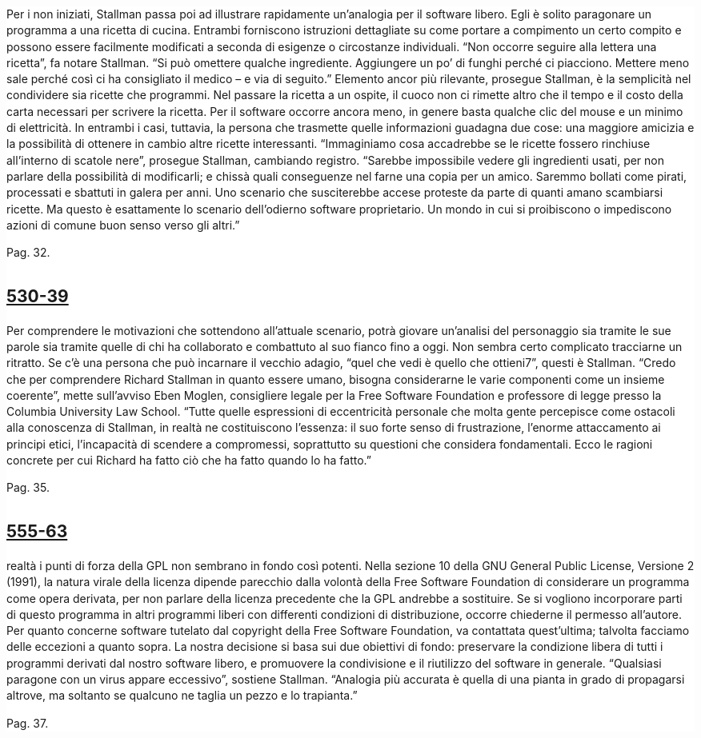 Per i non iniziati, Stallman passa poi ad illustrare rapidamente un’analogia per il software libero. Egli è solito paragonare un programma a una ricetta di cucina. Entrambi forniscono istruzioni dettagliate su come portare a compimento un certo compito e possono essere facilmente modificati a seconda di esigenze o circostanze individuali. “Non occorre seguire alla lettera una ricetta”, fa notare Stallman. “Si può omettere qualche ingrediente. Aggiungere un po’ di funghi perché ci piacciono. Mettere meno sale perché così ci ha consigliato il medico – e via di seguito.” Elemento ancor più rilevante, prosegue Stallman, è la semplicità nel condividere sia ricette che programmi. Nel passare la ricetta a un ospite, il cuoco non ci rimette altro che il tempo e il costo della carta necessari per scrivere la ricetta. Per il software occorre ancora meno, in genere basta qualche clic del mouse e un minimo di elettricità. In entrambi i casi, tuttavia, la persona che trasmette quelle informazioni guadagna due cose: una maggiore amicizia e la possibilità di ottenere in cambio altre ricette interessanti. “Immaginiamo cosa accadrebbe se le ricette fossero rinchiuse all’interno di scatole nere”, prosegue Stallman, cambiando registro. “Sarebbe impossibile vedere gli ingredienti usati, per non parlare della possibilità di modificarli; e chissà quali conseguenze nel farne una copia per un amico. Saremmo bollati come pirati, processati e sbattuti in galera per anni. Uno scenario che susciterebbe accese proteste da parte di quanti amano scambiarsi ricette. Ma questo è esattamente lo scenario dell’odierno software proprietario. Un mondo in cui si proibiscono o impediscono azioni di comune buon senso verso gli altri.”

Pag. 32.

## <a name="530-39">[530-39](#530-39)</a>
Per comprendere le motivazioni che sottendono all’attuale scenario, potrà giovare un’analisi del personaggio sia tramite le sue parole sia tramite quelle di chi ha collaborato e combattuto al suo fianco fino a oggi. Non sembra certo complicato tracciarne un ritratto. Se c’è una persona che può incarnare il vecchio adagio, “quel che vedi è quello che ottieni7”, questi è Stallman. “Credo che per comprendere Richard Stallman in quanto essere umano, bisogna considerarne le varie componenti come un insieme coerente”, mette sull’avviso Eben Moglen, consigliere legale per la Free Software Foundation e professore di legge presso la Columbia University Law School. “Tutte quelle espressioni di eccentricità personale che molta gente percepisce come ostacoli alla conoscenza di Stallman, in realtà ne costituiscono l’essenza: il suo forte senso di frustrazione, l’enorme attaccamento ai principi etici, l’incapacità di scendere a compromessi, soprattutto su questioni che considera fondamentali. Ecco le ragioni concrete per cui Richard ha fatto ciò che ha fatto quando lo ha fatto.”

Pag. 35.

## <a name="555-63">[555-63](#555-63)</a>
realtà i punti di forza della GPL non sembrano in fondo così potenti. Nella sezione 10 della GNU General Public License, Versione 2 (1991), la natura virale della licenza dipende parecchio dalla volontà della Free Software Foundation di considerare un programma come opera derivata, per non parlare della licenza precedente che la GPL andrebbe a sostituire. Se si vogliono incorporare parti di questo programma in altri programmi liberi con differenti condizioni di distribuzione, occorre chiederne il permesso all’autore. Per quanto concerne software tutelato dal copyright della Free Software Foundation, va contattata quest’ultima; talvolta facciamo delle eccezioni a quanto sopra. La nostra decisione si basa sui due obiettivi di fondo: preservare la condizione libera di tutti i programmi derivati dal nostro software libero, e promuovere la condivisione e il riutilizzo del software in generale. “Qualsiasi paragone con un virus appare eccessivo”, sostiene Stallman. “Analogia più accurata è quella di una pianta in grado di propagarsi altrove, ma soltanto se qualcuno ne taglia un pezzo e lo trapianta.”

Pag. 37.
